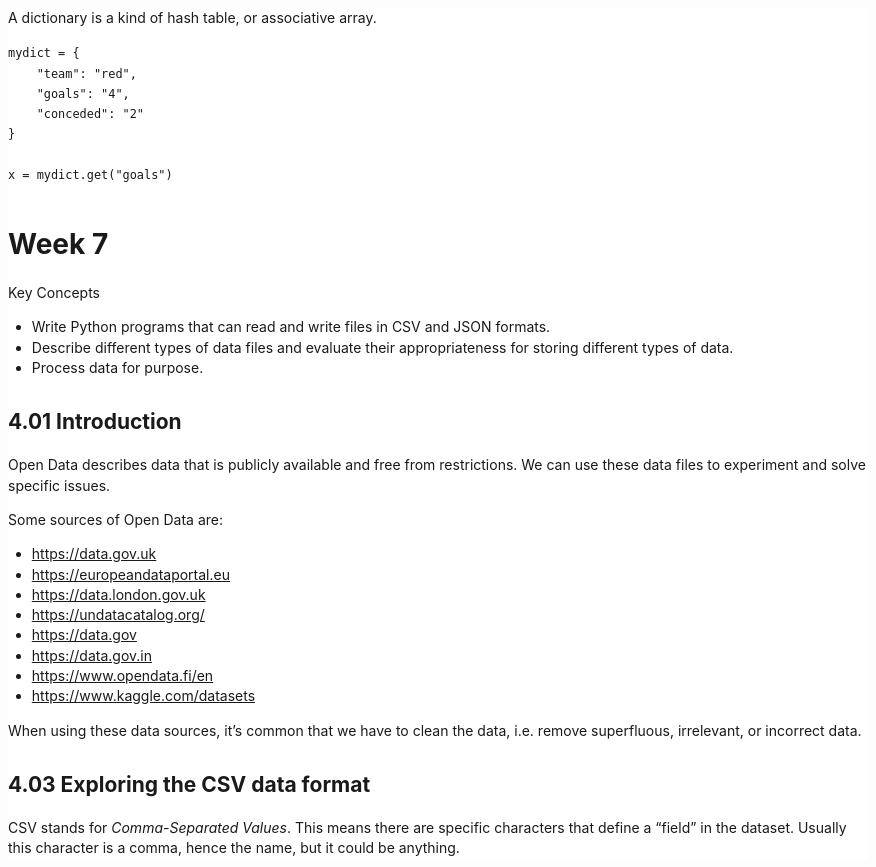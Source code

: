 A dictionary is a kind of hash table, or associative array.

    mydict = {
        "team": "red",
        "goals": "4",
        "conceded": "2"
    }
    
    x = mydict.get("goals")


<a id="orgd666791"></a>

# Week 7

Key Concepts

-   Write Python programs that can read and write files in CSV and
    JSON formats.
-   Describe different types of data files and evaluate their
    appropriateness for storing different types of data.
-   Process data for purpose.


<a id="org135963f"></a>

## 4.01 Introduction

Open Data describes data that is publicly available and free from
restrictions. We can use these data files to experiment and solve
specific issues.

Some sources of Open Data are:

-   <https://data.gov.uk>
-   <https://europeandataportal.eu>
-   <https://data.london.gov.uk>
-   <https://undatacatalog.org/>
-   <https://data.gov>
-   <https://data.gov.in>
-   <https://www.opendata.fi/en>
-   <https://www.kaggle.com/datasets>

When using these data sources, it&rsquo;s common that we have to clean
the data, i.e. remove superfluous, irrelevant, or incorrect
data.


<a id="orgb703855"></a>

## 4.03 Exploring the CSV data format

CSV stands for *Comma-Separated Values*. This means there are
specific characters that define a &ldquo;field&rdquo; in the dataset. Usually
this character is a comma, hence the name, but it could be
anything.
